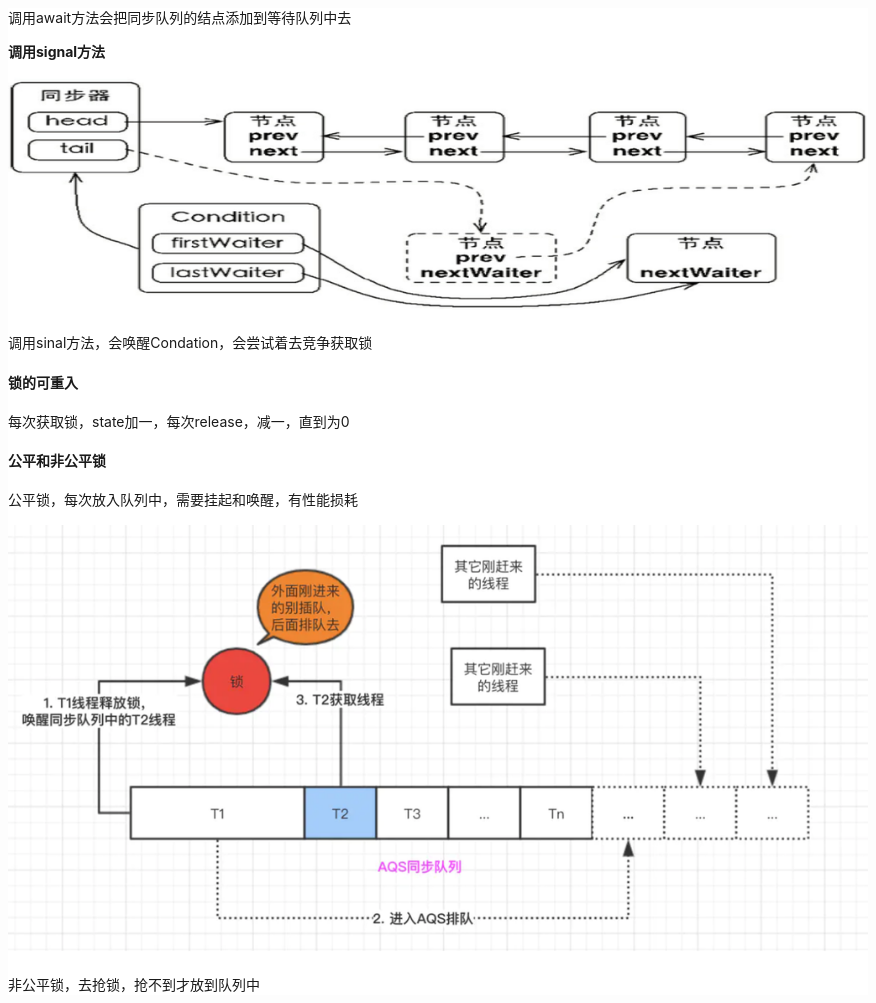 调用await方法会把同步队列的结点添加到等待队列中去

**调用signal方法**

![image-20200422183821080](../../images/concurrent/image-20200422183821080.png)

调用sinal方法，会唤醒Condation，会尝试着去竞争获取锁

#### 锁的可重入

每次获取锁，state加一，每次release，减一，直到为0

#### 公平和非公平锁

公平锁，每次放入队列中，需要挂起和唤醒，有性能损耗

![image-20200422200942568](../../images/concurrent/image-20200422200942568.png)

非公平锁，去抢锁，抢不到才放到队列中
